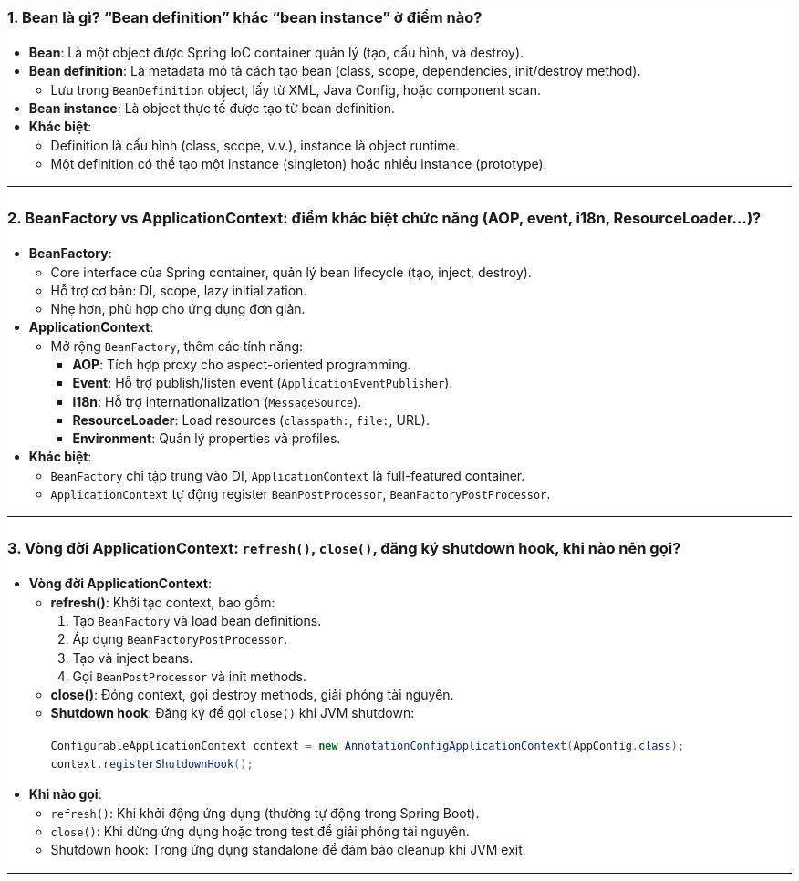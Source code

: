 ### 1. Bean là gì? “Bean definition” khác “bean instance” ở điểm nào?
- **Bean**: Là một object được Spring IoC container quản lý (tạo, cấu hình, và destroy).
- **Bean definition**: Là metadata mô tả cách tạo bean (class, scope, dependencies, init/destroy method).
    - Lưu trong `BeanDefinition` object, lấy từ XML, Java Config, hoặc component scan.
- **Bean instance**: Là object thực tế được tạo từ bean definition.
- **Khác biệt**:
    - Definition là cấu hình (class, scope, v.v.), instance là object runtime.
    - Một definition có thể tạo một instance (singleton) hoặc nhiều instance (prototype).

---

### 2. BeanFactory vs ApplicationContext: điểm khác biệt chức năng (AOP, event, i18n, ResourceLoader…)?
- **BeanFactory**:
    - Core interface của Spring container, quản lý bean lifecycle (tạo, inject, destroy).
    - Hỗ trợ cơ bản: DI, scope, lazy initialization.
    - Nhẹ hơn, phù hợp cho ứng dụng đơn giản.
- **ApplicationContext**:
    - Mở rộng `BeanFactory`, thêm các tính năng:
        - **AOP**: Tích hợp proxy cho aspect-oriented programming.
        - **Event**: Hỗ trợ publish/listen event (`ApplicationEventPublisher`).
        - **i18n**: Hỗ trợ internationalization (`MessageSource`).
        - **ResourceLoader**: Load resources (`classpath:`, `file:`, URL).
        - **Environment**: Quản lý properties và profiles.
- **Khác biệt**:
    - `BeanFactory` chỉ tập trung vào DI, `ApplicationContext` là full-featured container.
    - `ApplicationContext` tự động register `BeanPostProcessor`, `BeanFactoryPostProcessor`.

---

### 3. Vòng đời ApplicationContext: `refresh()`, `close()`, đăng ký shutdown hook, khi nào nên gọi?
- **Vòng đời ApplicationContext**:
    - **refresh()**: Khởi tạo context, bao gồm:
        1. Tạo `BeanFactory` và load bean definitions.
        2. Áp dụng `BeanFactoryPostProcessor`.
        3. Tạo và inject beans.
        4. Gọi `BeanPostProcessor` và init methods.
    - **close()**: Đóng context, gọi destroy methods, giải phóng tài nguyên.
    - **Shutdown hook**: Đăng ký để gọi `close()` khi JVM shutdown:
      ```java
      ConfigurableApplicationContext context = new AnnotationConfigApplicationContext(AppConfig.class);
      context.registerShutdownHook();
      ```
- **Khi nào gọi**:
    - `refresh()`: Khi khởi động ứng dụng (thường tự động trong Spring Boot).
    - `close()`: Khi dừng ứng dụng hoặc trong test để giải phóng tài nguyên.
    - Shutdown hook: Trong ứng dụng standalone để đảm bảo cleanup khi JVM exit.

---